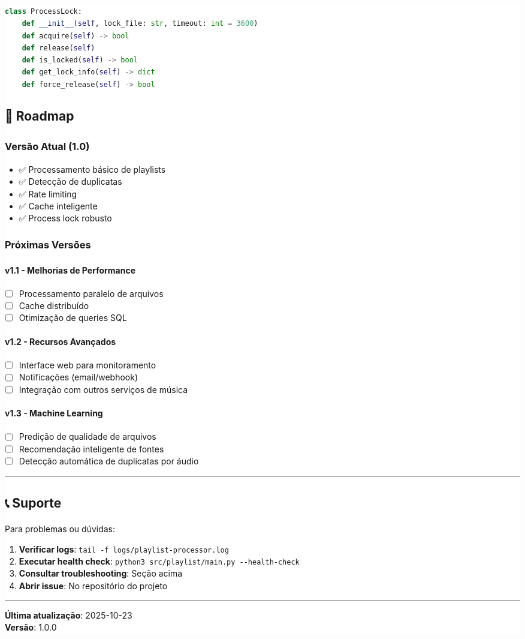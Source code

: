 ```python
class ProcessLock:
    def __init__(self, lock_file: str, timeout: int = 3600)
    def acquire(self) -> bool
    def release(self)
    def is_locked(self) -> bool
    def get_lock_info(self) -> dict
    def force_release(self) -> bool
```

## 🎯 Roadmap

### Versão Atual (1.0)
- ✅ Processamento básico de playlists
- ✅ Detecção de duplicatas
- ✅ Rate limiting
- ✅ Cache inteligente
- ✅ Process lock robusto

### Próximas Versões

#### v1.1 - Melhorias de Performance
- [ ] Processamento paralelo de arquivos
- [ ] Cache distribuído
- [ ] Otimização de queries SQL

#### v1.2 - Recursos Avançados
- [ ] Interface web para monitoramento
- [ ] Notificações (email/webhook)
- [ ] Integração com outros serviços de música

#### v1.3 - Machine Learning
- [ ] Predição de qualidade de arquivos
- [ ] Recomendação inteligente de fontes
- [ ] Detecção automática de duplicatas por áudio

---

## 📞 Suporte

Para problemas ou dúvidas:

1. **Verificar logs**: `tail -f logs/playlist-processor.log`
2. **Executar health check**: `python3 src/playlist/main.py --health-check`
3. **Consultar troubleshooting**: Seção acima
4. **Abrir issue**: No repositório do projeto

---

**Última atualização**: 2025-10-23  
**Versão**: 1.0.0
